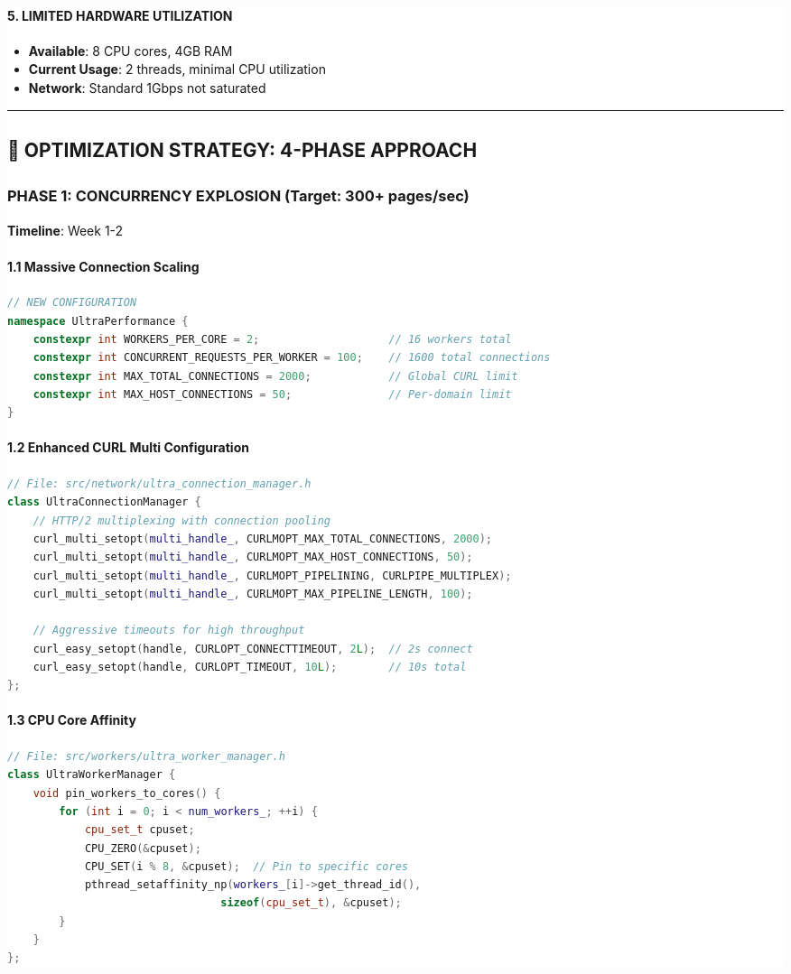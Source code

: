 #### 5. **LIMITED HARDWARE UTILIZATION**
- **Available**: 8 CPU cores, 4GB RAM
- **Current Usage**: 2 threads, minimal CPU utilization
- **Network**: Standard 1Gbps not saturated

---

## 🎯 OPTIMIZATION STRATEGY: 4-PHASE APPROACH

### **PHASE 1: CONCURRENCY EXPLOSION** (Target: 300+ pages/sec)
**Timeline**: Week 1-2

#### 1.1 **Massive Connection Scaling**
```cpp
// NEW CONFIGURATION
namespace UltraPerformance {
    constexpr int WORKERS_PER_CORE = 2;                    // 16 workers total
    constexpr int CONCURRENT_REQUESTS_PER_WORKER = 100;    // 1600 total connections
    constexpr int MAX_TOTAL_CONNECTIONS = 2000;            // Global CURL limit
    constexpr int MAX_HOST_CONNECTIONS = 50;               // Per-domain limit
}
```

#### 1.2 **Enhanced CURL Multi Configuration**
```cpp
// File: src/network/ultra_connection_manager.h
class UltraConnectionManager {
    // HTTP/2 multiplexing with connection pooling
    curl_multi_setopt(multi_handle_, CURLMOPT_MAX_TOTAL_CONNECTIONS, 2000);
    curl_multi_setopt(multi_handle_, CURLMOPT_MAX_HOST_CONNECTIONS, 50);
    curl_multi_setopt(multi_handle_, CURLMOPT_PIPELINING, CURLPIPE_MULTIPLEX);
    curl_multi_setopt(multi_handle_, CURLMOPT_MAX_PIPELINE_LENGTH, 100);
    
    // Aggressive timeouts for high throughput
    curl_easy_setopt(handle, CURLOPT_CONNECTTIMEOUT, 2L);  // 2s connect
    curl_easy_setopt(handle, CURLOPT_TIMEOUT, 10L);        // 10s total
};
```

#### 1.3 **CPU Core Affinity**
```cpp
// File: src/workers/ultra_worker_manager.h
class UltraWorkerManager {
    void pin_workers_to_cores() {
        for (int i = 0; i < num_workers_; ++i) {
            cpu_set_t cpuset;
            CPU_ZERO(&cpuset);
            CPU_SET(i % 8, &cpuset);  // Pin to specific cores
            pthread_setaffinity_np(workers_[i]->get_thread_id(), 
                                 sizeof(cpu_set_t), &cpuset);
        }
    }
};
```
